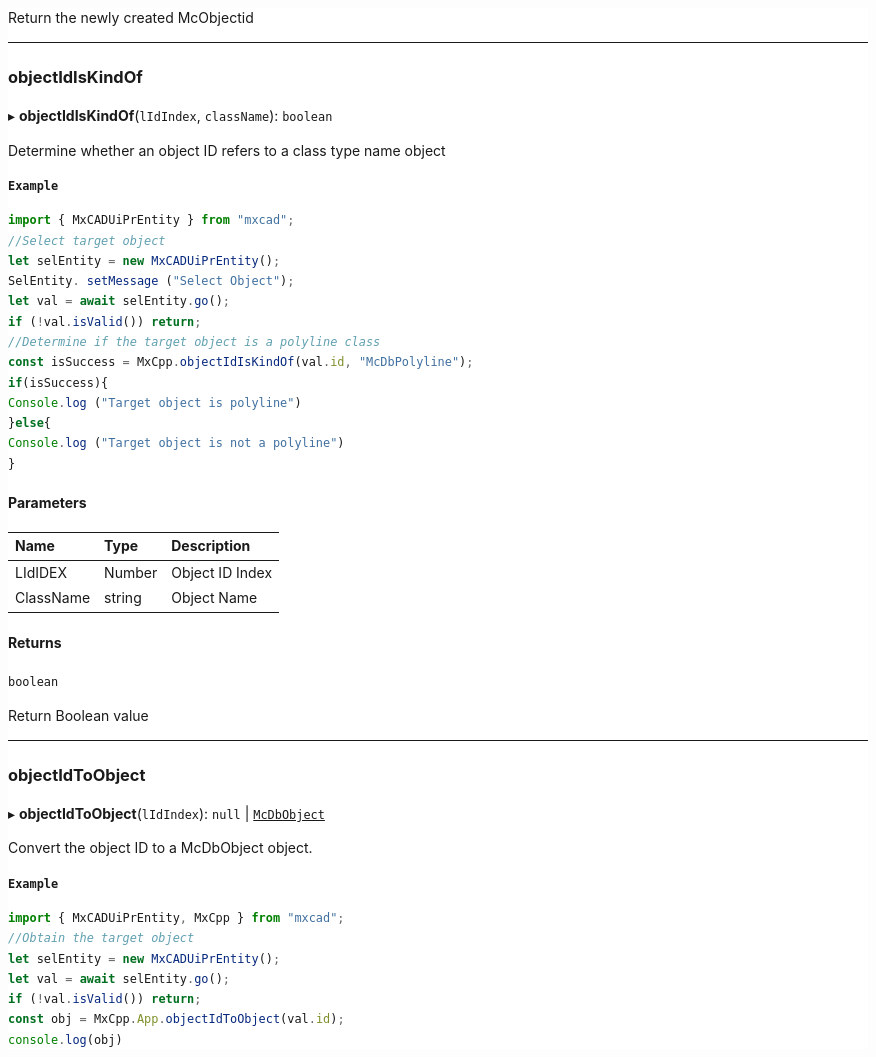 Return the newly created McObjectid

___

### objectIdIsKindOf

▸ **objectIdIsKindOf**(`lIdIndex`, `className`): `boolean`

Determine whether an object ID refers to a class type name object

**`Example`**

```ts
import { MxCADUiPrEntity } from "mxcad";
//Select target object
let selEntity = new MxCADUiPrEntity();
SelEntity. setMessage ("Select Object");
let val = await selEntity.go();
if (!val.isValid()) return;
//Determine if the target object is a polyline class
const isSuccess = MxCpp.objectIdIsKindOf(val.id, "McDbPolyline");
if(isSuccess){
Console.log ("Target object is polyline")
}else{
Console.log ("Target object is not a polyline")
}
```

#### Parameters

| Name | Type | Description |
| :------ | :------ | :------ |
|LIdIDEX | Number | Object ID Index|
|ClassName | string | Object Name|

#### Returns

`boolean`

Return Boolean value

___

### objectIdToObject

▸ **objectIdToObject**(`lIdIndex`): ``null`` \| [`McDbObject`](2d.McDbObject.md)

Convert the object ID to a McDbObject object.

**`Example`**

```ts
import { MxCADUiPrEntity, MxCpp } from "mxcad";
//Obtain the target object
let selEntity = new MxCADUiPrEntity();
let val = await selEntity.go();
if (!val.isValid()) return;
const obj = MxCpp.App.objectIdToObject(val.id);
console.log(obj)
```
